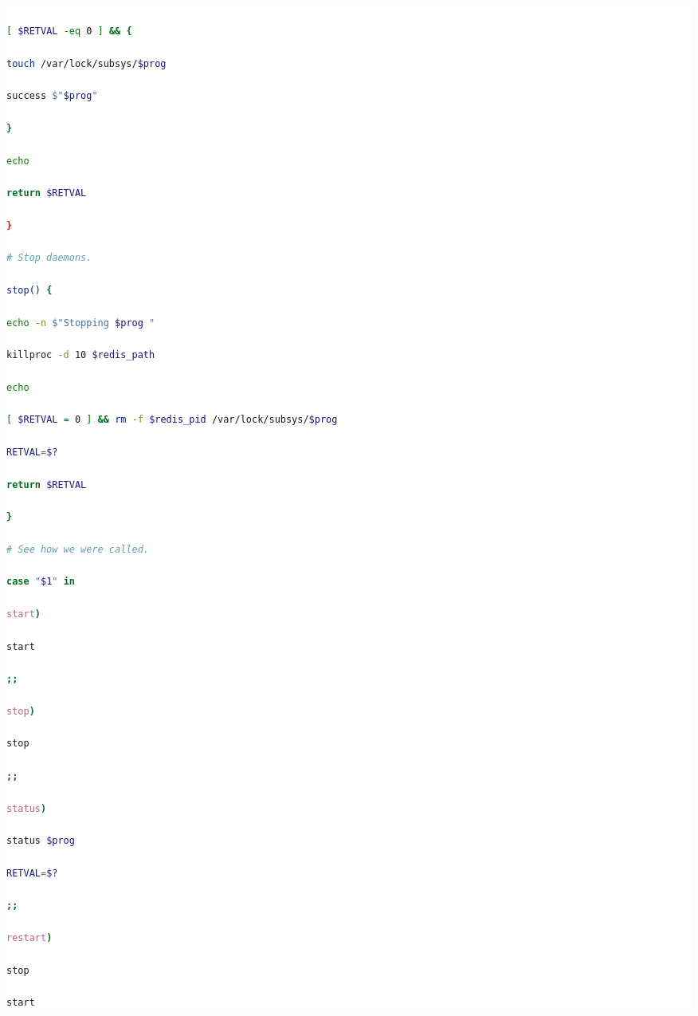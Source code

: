```bash

[ $RETVAL -eq 0 ] && {

touch /var/lock/subsys/$prog

success $"$prog"

}

echo

return $RETVAL

}

# Stop daemons.

stop() {

echo -n $"Stopping $prog "

killproc -d 10 $redis_path

echo

[ $RETVAL = 0 ] && rm -f $redis_pid /var/lock/subsys/$prog

RETVAL=$?

return $RETVAL

}

# See how we were called.

case "$1" in

start)

start

;;

stop)

stop

;;

status)

status $prog

RETVAL=$?

;;

restart)

stop

start

```